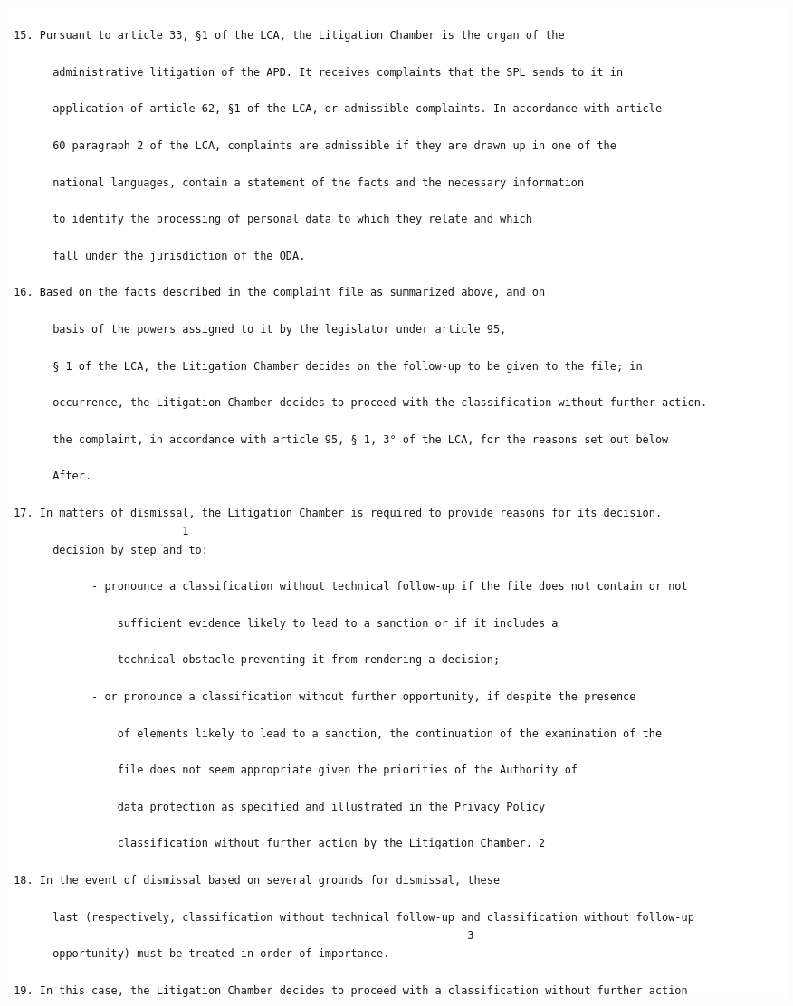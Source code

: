 ```

 15. Pursuant to article 33, §1 of the LCA, the Litigation Chamber is the organ of the

       administrative litigation of the APD. It receives complaints that the SPL sends to it in

       application of article 62, §1 of the LCA, or admissible complaints. In accordance with article

       60 paragraph 2 of the LCA, complaints are admissible if they are drawn up in one of the

       national languages, contain a statement of the facts and the necessary information

       to identify the processing of personal data to which they relate and which

       fall under the jurisdiction of the ODA.

 16. Based on the facts described in the complaint file as summarized above, and on

       basis of the powers assigned to it by the legislator under article 95,

       § 1 of the LCA, the Litigation Chamber decides on the follow-up to be given to the file; in

       occurrence, the Litigation Chamber decides to proceed with the classification without further action.

       the complaint, in accordance with article 95, § 1, 3° of the LCA, for the reasons set out below

       After.

 17. In matters of dismissal, the Litigation Chamber is required to provide reasons for its decision.
                           1
       decision by step and to:

             - pronounce a classification without technical follow-up if the file does not contain or not

                 sufficient evidence likely to lead to a sanction or if it includes a

                 technical obstacle preventing it from rendering a decision;

             - or pronounce a classification without further opportunity, if despite the presence

                 of elements likely to lead to a sanction, the continuation of the examination of the

                 file does not seem appropriate given the priorities of the Authority of

                 data protection as specified and illustrated in the Privacy Policy

                 classification without further action by the Litigation Chamber. 2

 18. In the event of dismissal based on several grounds for dismissal, these

       last (respectively, classification without technical follow-up and classification without follow-up
                                                                       3
       opportunity) must be treated in order of importance.

 19. In this case, the Litigation Chamber decides to proceed with a classification without further action

```